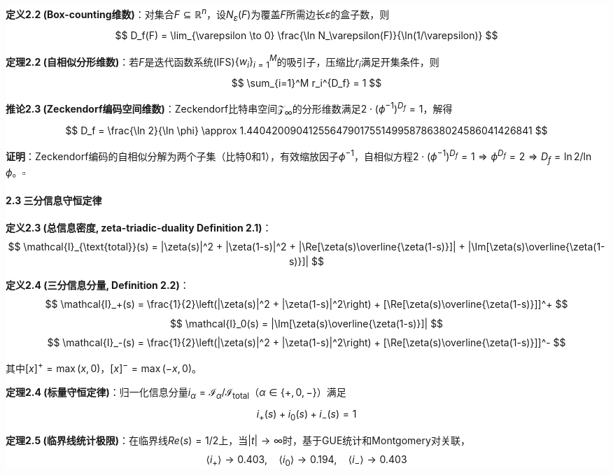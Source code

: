 **定义2.2 (Box-counting维数)**：对集合$F \subseteq \mathbb{R}^n$，设$N_\varepsilon(F)$为覆盖$F$所需边长$\varepsilon$的盒子数，则
$$
D_f(F) = \lim_{\varepsilon \to 0} \frac{\ln N_\varepsilon(F)}{\ln(1/\varepsilon)}
$$

**定理2.2 (自相似分形维数)**：若$F$是迭代函数系统(IFS)$\{w_i\}_{i=1}^M$的吸引子，压缩比$r_i$满足开集条件，则
$$
\sum_{i=1}^M r_i^{D_f} = 1
$$

**推论2.3 (Zeckendorf编码空间维数)**：Zeckendorf比特串空间$\mathcal{Z}_{\infty}$的分形维数满足$2 \cdot (\phi^{-1})^{D_f} = 1$，解得
$$
D_f = \frac{\ln 2}{\ln \phi} \approx 1.4404200904125564790175514995878638024586041426841
$$

**证明**：Zeckendorf编码的自相似分解为两个子集（比特0和1），有效缩放因子$\phi^{-1}$，自相似方程$2 \cdot (\phi^{-1})^{D_f} = 1 \Rightarrow \phi^{D_f} = 2 \Rightarrow D_f = \ln 2 / \ln \phi$。$\square$

#### 2.3 三分信息守恒定律

**定义2.3 (总信息密度, zeta-triadic-duality Definition 2.1)**：
$$
\mathcal{I}_{\text{total}}(s) = |\zeta(s)|^2 + |\zeta(1-s)|^2 + |\Re[\zeta(s)\overline{\zeta(1-s)}]| + |\Im[\zeta(s)\overline{\zeta(1-s)}]|
$$

**定义2.4 (三分信息分量, Definition 2.2)**：
$$
\mathcal{I}_+(s) = \frac{1}{2}\left(|\zeta(s)|^2 + |\zeta(1-s)|^2\right) + [\Re[\zeta(s)\overline{\zeta(1-s)}]]^+
$$
$$
\mathcal{I}_0(s) = |\Im[\zeta(s)\overline{\zeta(1-s)}]|
$$
$$
\mathcal{I}_-(s) = \frac{1}{2}\left(|\zeta(s)|^2 + |\zeta(1-s)|^2\right) + [\Re[\zeta(s)\overline{\zeta(1-s)}]]^-
$$

其中$[x]^+ = \max(x, 0)$，$[x]^- = \max(-x, 0)$。

**定理2.4 (标量守恒定律)**：归一化信息分量$i_\alpha = \mathcal{I}_\alpha / \mathcal{I}_{\text{total}}$（$\alpha \in \{+, 0, -\}$）满足
$$
i_+(s) + i_0(s) + i_-(s) = 1
$$

**定理2.5 (临界线统计极限)**：在临界线$Re(s) = 1/2$上，当$|t| \to \infty$时，基于GUE统计和Montgomery对关联，
$$
\langle i_+ \rangle \to 0.403, \quad \langle i_0 \rangle \to 0.194, \quad \langle i_- \rangle \to 0.403
$$

